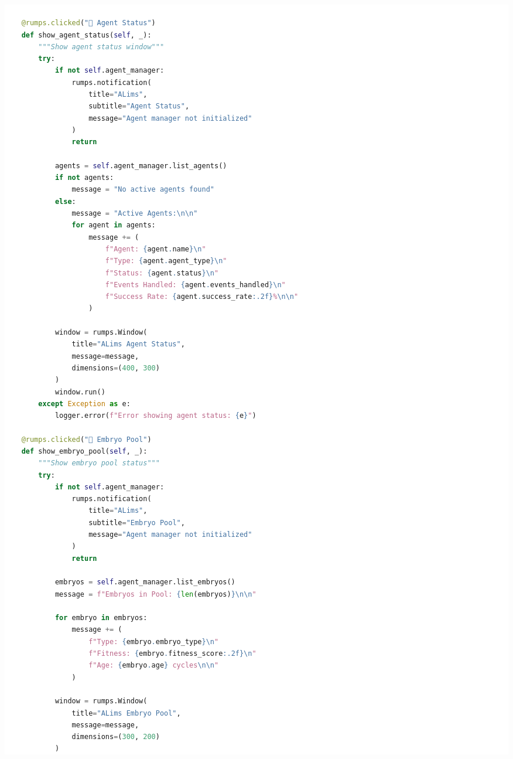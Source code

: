 ```python
    
    @rumps.clicked("🤖 Agent Status")
    def show_agent_status(self, _):
        """Show agent status window"""
        try:
            if not self.agent_manager:
                rumps.notification(
                    title="ALims",
                    subtitle="Agent Status",
                    message="Agent manager not initialized"
                )
                return
                
            agents = self.agent_manager.list_agents()
            if not agents:
                message = "No active agents found"
            else:
                message = "Active Agents:\n\n"
                for agent in agents:
                    message += (
                        f"Agent: {agent.name}\n"
                        f"Type: {agent.agent_type}\n"
                        f"Status: {agent.status}\n"
                        f"Events Handled: {agent.events_handled}\n"
                        f"Success Rate: {agent.success_rate:.2f}%\n\n"
                    )
            
            window = rumps.Window(
                title="ALims Agent Status",
                message=message,
                dimensions=(400, 300)
            )
            window.run()
        except Exception as e:
            logger.error(f"Error showing agent status: {e}")
    
    @rumps.clicked("🥚 Embryo Pool")
    def show_embryo_pool(self, _):
        """Show embryo pool status"""
        try:
            if not self.agent_manager:
                rumps.notification(
                    title="ALims",
                    subtitle="Embryo Pool",
                    message="Agent manager not initialized"
                )
                return
                
            embryos = self.agent_manager.list_embryos()
            message = f"Embryos in Pool: {len(embryos)}\n\n"
            
            for embryo in embryos:
                message += (
                    f"Type: {embryo.embryo_type}\n"
                    f"Fitness: {embryo.fitness_score:.2f}\n"
                    f"Age: {embryo.age} cycles\n\n"
                )
            
            window = rumps.Window(
                title="ALims Embryo Pool",
                message=message,
                dimensions=(300, 200)
            )
```